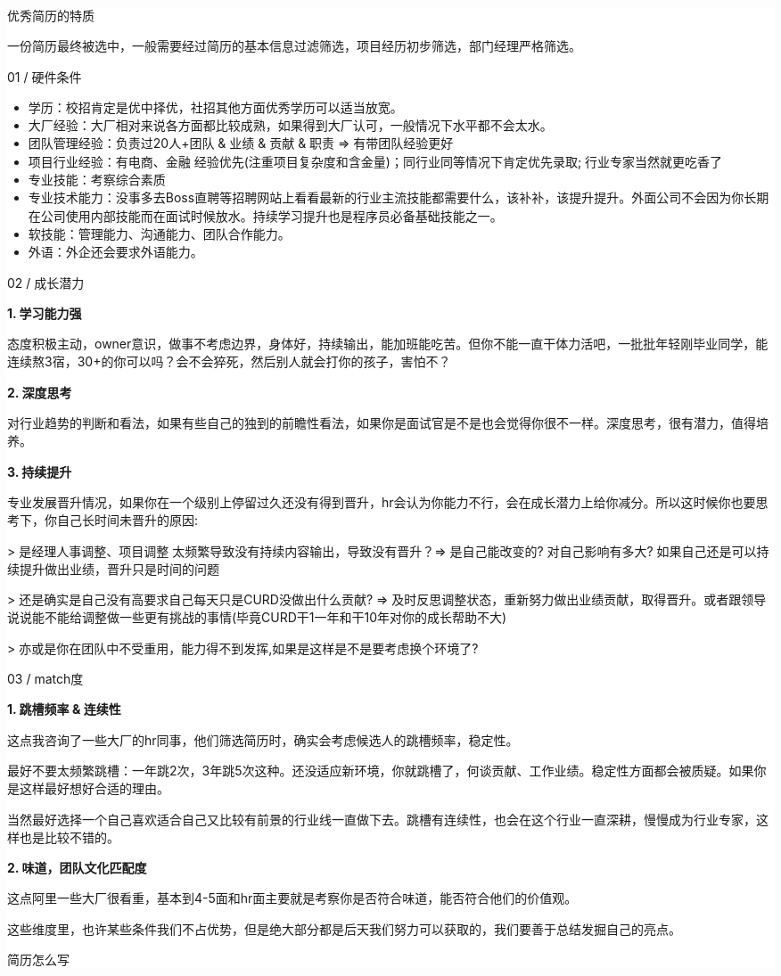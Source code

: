 优秀简历的特质



一份简历最终被选中，一般需要经过简历的基本信息过滤筛选，项目经历初步筛选，部门经理严格筛选。

01 / 硬件条件

- 学历：校招肯定是优中择优，社招其他方面优秀学历可以适当放宽。
- 大厂经验：大厂相对来说各方面都比较成熟，如果得到大厂认可，一般情况下水平都不会太水。
- 团队管理经验：负责过20人+团队 & 业绩 & 贡献 & 职责 => 有带团队经验更好
- 项目行业经验：有电商、金融 经验优先(注重项目复杂度和含金量)；同行业同等情况下肯定优先录取; 行业专家当然就更吃香了
- 专业技能：考察综合素质 
- 专业技术能力：没事多去Boss直聘等招聘网站上看看最新的行业主流技能都需要什么，该补补，该提升提升。外面公司不会因为你长期在公司使用内部技能而在面试时候放水。持续学习提升也是程序员必备基础技能之一。
- 软技能：管理能力、沟通能力、团队合作能力。
- 外语：外企还会要求外语能力。

02 / 成长潜力

**1. 学习能力强**

态度积极主动，owner意识，做事不考虑边界，身体好，持续输出，能加班能吃苦。但你不能一直干体力活吧，一批批年轻刚毕业同学，能连续熬3宿，30+的你可以吗？会不会猝死，然后别人就会打你的孩子，害怕不？

 

**2. 深度思考**

对行业趋势的判断和看法，如果有些自己的独到的前瞻性看法，如果你是面试官是不是也会觉得你很不一样。深度思考，很有潜力，值得培养。



**3. 持续提升**

专业发展晋升情况，如果你在一个级别上停留过久还没有得到晋升，hr会认为你能力不行，会在成长潜力上给你减分。所以这时候你也要思考下，你自己长时间未晋升的原因: 

\> 是经理人事调整、项目调整 太频繁导致没有持续内容输出，导致没有晋升？=> 是自己能改变的? 对自己影响有多大? 如果自己还是可以持续提升做出业绩，晋升只是时间的问题

\> 还是确实是自己没有高要求自己每天只是CURD没做出什么贡献? => 及时反思调整状态，重新努力做出业绩贡献，取得晋升。或者跟领导说说能不能给调整做一些更有挑战的事情(毕竟CURD干1一年和干10年对你的成长帮助不大)

\> 亦或是你在团队中不受重用，能力得不到发挥,如果是这样是不是要考虑换个环境了?

03 / match度

**1. 跳槽频率 & 连续性** 

这点我咨询了一些大厂的hr同事，他们筛选简历时，确实会考虑候选人的跳槽频率，稳定性。

最好不要太频繁跳槽：一年跳2次，3年跳5次这种。还没适应新环境，你就跳槽了，何谈贡献、工作业绩。稳定性方面都会被质疑。如果你是这样最好想好合适的理由。

当然最好选择一个自己喜欢适合自己又比较有前景的行业线一直做下去。跳槽有连续性，也会在这个行业一直深耕，慢慢成为行业专家，这样也是比较不错的。



**2. 味道，团队文化匹配度**

这点阿里一些大厂很看重，基本到4-5面和hr面主要就是考察你是否符合味道，能否符合他们的价值观。



这些维度里，也许某些条件我们不占优势，但是绝大部分都是后天我们努力可以获取的，我们要善于总结发掘自己的亮点。

简历怎么写 

